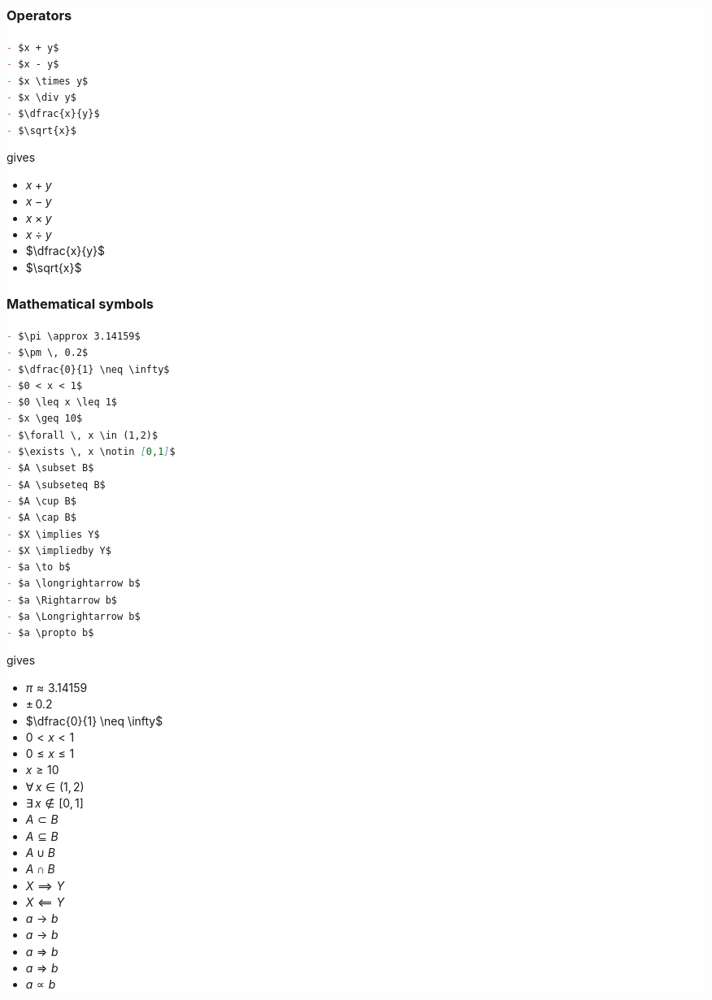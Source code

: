 ### Operators

```markdown
- $x + y$
- $x - y$
- $x \times y$
- $x \div y$
- $\dfrac{x}{y}$
- $\sqrt{x}$
```

gives

- $x + y$
- $x - y$
- $x \times y$
- $x \div y$
- $\dfrac{x}{y}$
- $\sqrt{x}$

### Mathematical symbols

```markdown
- $\pi \approx 3.14159$
- $\pm \, 0.2$
- $\dfrac{0}{1} \neq \infty$
- $0 < x < 1$
- $0 \leq x \leq 1$
- $x \geq 10$
- $\forall \, x \in (1,2)$
- $\exists \, x \notin [0,1]$
- $A \subset B$
- $A \subseteq B$
- $A \cup B$
- $A \cap B$
- $X \implies Y$
- $X \impliedby Y$
- $a \to b$
- $a \longrightarrow b$
- $a \Rightarrow b$
- $a \Longrightarrow b$
- $a \propto b$
```

gives

- $\pi \approx 3.14159$
- $\pm \, 0.2$
- $\dfrac{0}{1} \neq \infty$
- $0 < x < 1$
- $0 \leq x \leq 1$
- $x \geq 10$
- $\forall \, x \in (1,2)$
- $\exists \, x \notin [0,1]$
- $A \subset B$
- $A \subseteq B$
- $A \cup B$
- $A \cap B$
- $X \implies Y$
- $X \impliedby Y$
- $a \to b$
- $a \longrightarrow b$
- $a \Rightarrow b$
- $a \Longrightarrow b$
- $a \propto b$
